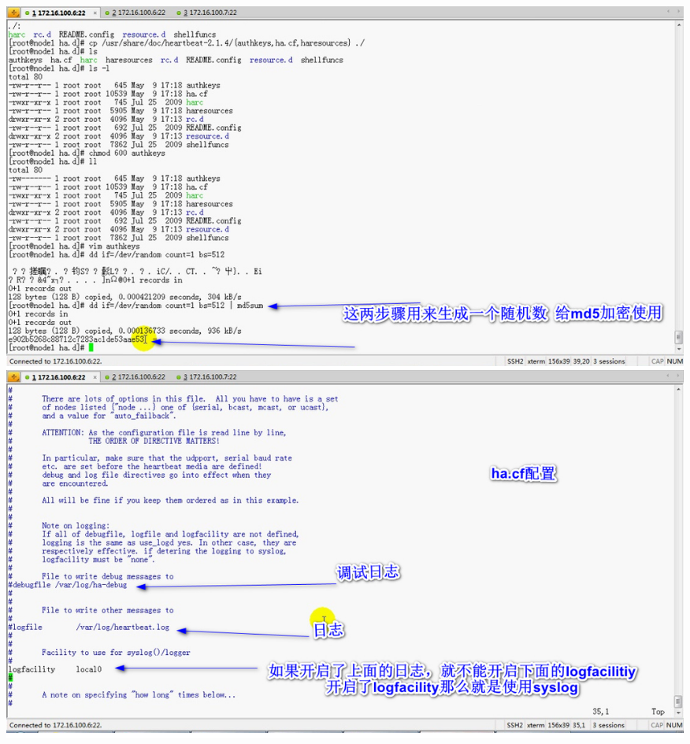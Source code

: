 ![mage-高可用实现17.jpg](https://github.com/Christian-health/christian-health.github.io/blob/master/img/mage-%E9%AB%98%E5%8F%AF%E7%94%A8%E5%AE%9E%E7%8E%B017.jpg?raw=true)
![mage-高可用实现18.jpg](https://github.com/Christian-health/christian-health.github.io/blob/master/img/mage-%E9%AB%98%E5%8F%AF%E7%94%A8%E5%AE%9E%E7%8E%B018.jpg?raw=true)